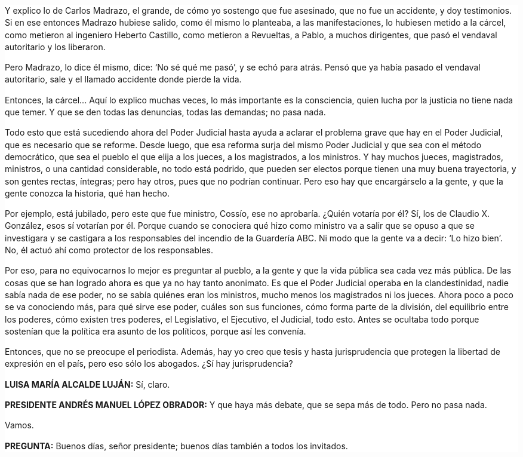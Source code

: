 Y explico lo de Carlos Madrazo, el grande, de cómo yo sostengo que fue
asesinado, que no fue un accidente, y doy testimonios. Si en ese entonces
Madrazo hubiese salido, como él mismo lo planteaba, a las manifestaciones, lo
hubiesen metido a la cárcel, como metieron al ingeniero Heberto Castillo, como
metieron a Revueltas, a Pablo, a muchos dirigentes, que pasó el vendaval
autoritario y los liberaron.

Pero Madrazo, lo dice él mismo, dice: ‘No sé qué me pasó’, y se echó para
atrás. Pensó que ya había pasado el vendaval autoritario, sale y el llamado
accidente donde pierde la vida.

Entonces, la cárcel... Aquí lo explico muchas veces, lo más importante es la
consciencia, quien lucha por la justicia no tiene nada que temer. Y que se den
todas las denuncias, todas las demandas; no pasa nada.

Todo esto que está sucediendo ahora del Poder Judicial hasta ayuda a aclarar
el problema grave que hay en el Poder Judicial, que es necesario que se
reforme. Desde luego, que esa reforma surja del mismo Poder Judicial y que sea
con el método democrático, que sea el pueblo el que elija a los jueces, a los
magistrados, a los ministros. Y hay muchos jueces, magistrados, ministros, o
una cantidad considerable, no todo está podrido, que pueden ser electos porque
tienen una muy buena trayectoria, y son gentes rectas, íntegras; pero hay
otros, pues que no podrían continuar. Pero eso hay que encargárselo a la
gente, y que la gente conozca la historia, qué han hecho.

Por ejemplo, está jubilado, pero este que fue ministro, Cossío, ese no
aprobaría. ¿Quién votaría por él? Sí, los de Claudio X. González, esos sí
votarían por él. Porque cuando se conociera qué hizo como ministro va a salir
que se opuso a que se investigara y se castigara a los responsables del
incendio de la Guardería ABC. Ni modo que la gente va a decir: ‘Lo hizo bien’.
No, él actuó ahí como protector de los responsables.

Por eso, para no equivocarnos lo mejor es preguntar al pueblo, a la gente y
que la vida pública sea cada vez más pública. De las cosas que se han logrado
ahora es que ya no hay tanto anonimato. Es que el Poder Judicial operaba en la
clandestinidad, nadie sabía nada de ese poder, no se sabía quiénes eran los
ministros, mucho menos los magistrados ni los jueces. Ahora poco a poco se va
conociendo más, para qué sirve ese poder, cuáles son sus funciones, cómo forma
parte de la división, del equilibrio entre los poderes, cómo existen tres
poderes, el Legislativo, el Ejecutivo, el Judicial, todo esto. Antes se
ocultaba todo porque sostenían que la política era asunto de los políticos,
porque así les convenía.

Entonces, que no se preocupe el periodista. Además, hay yo creo que tesis y
hasta jurisprudencia que protegen la libertad de expresión en el país, pero
eso sólo los abogados. ¿Sí hay jurisprudencia?

**LUISA MARÍA ALCALDE LUJÁN:** Sí, claro.

**PRESIDENTE ANDRÉS MANUEL LÓPEZ OBRADOR:** Y que haya más debate, que se sepa
más de todo. Pero no pasa nada.

Vamos.

**PREGUNTA:** Buenos días, señor presidente; buenos días también a todos los
invitados.
